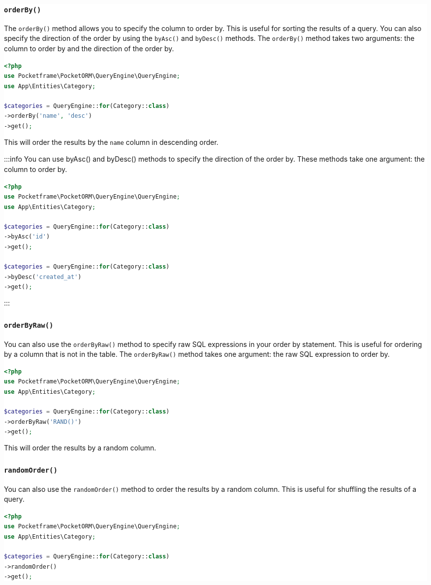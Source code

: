   ### `orderBy()`
  The `orderBy()` method allows you to specify the column to order by. This is useful for sorting the results of a query. You can also specify the direction of the order by using the `byAsc()` and `byDesc()` methods. The `orderBy()` method takes two arguments: the column to order by and the direction of the order by.
  ```php showLineNumbers
  <?php
  use Pocketframe\PocketORM\QueryEngine\QueryEngine;
  use App\Entities\Category;

  $categories = QueryEngine::for(Category::class)
  ->orderBy('name', 'desc')
  ->get();
  ```

  This will order the results by the `name` column in descending order.

  :::info
  You can use byAsc() and byDesc() methods to specify the direction of the order by. These methods take one argument: the column to order by.
  ```php showLineNumbers
  <?php
  use Pocketframe\PocketORM\QueryEngine\QueryEngine;
  use App\Entities\Category;

  $categories = QueryEngine::for(Category::class)
  ->byAsc('id')
  ->get();

  $categories = QueryEngine::for(Category::class)
  ->byDesc('created_at')
  ->get();
  ```
  :::

### `orderByRaw()`
You can also use the `orderByRaw()` method to specify raw SQL expressions in your order by statement. This is useful for ordering by a column that is not in the table. The `orderByRaw()` method takes one argument: the raw SQL expression to order by.

```php showLineNumbers
<?php
use Pocketframe\PocketORM\QueryEngine\QueryEngine;
use App\Entities\Category;

$categories = QueryEngine::for(Category::class)
->orderByRaw('RAND()')
->get();
```
This will order the results by a random column.

### `randomOrder()`
You can also use the `randomOrder()` method to order the results by a random column. This is useful for shuffling the results of a query.
```php showLineNumbers
<?php
use Pocketframe\PocketORM\QueryEngine\QueryEngine;
use App\Entities\Category;

$categories = QueryEngine::for(Category::class)
->randomOrder()
->get();
```
